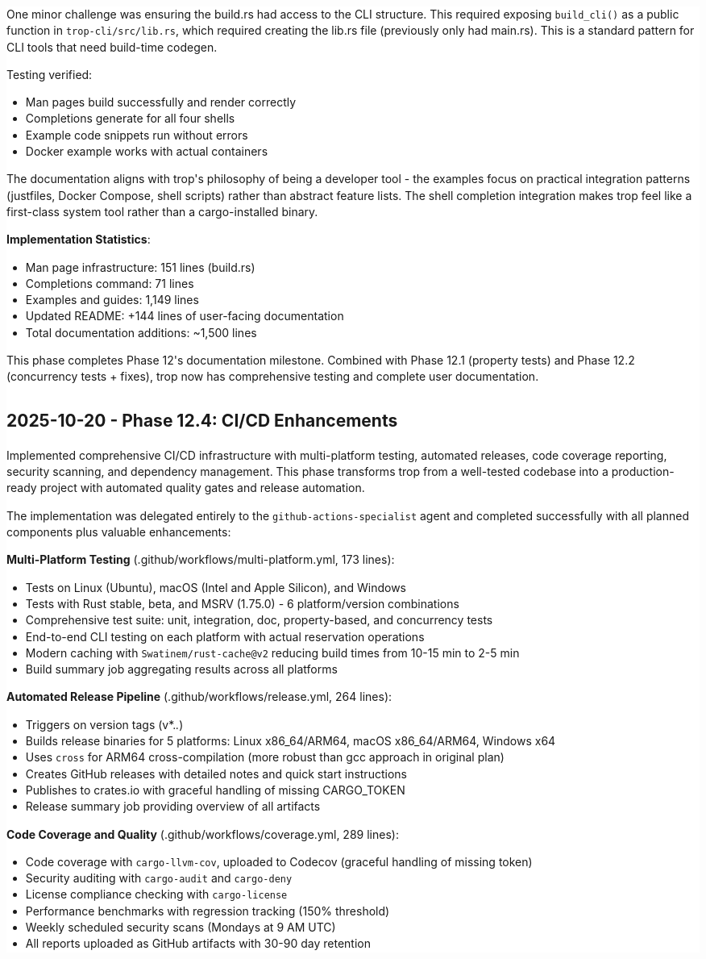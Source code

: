 One minor challenge was ensuring the build.rs had access to the CLI structure. This required exposing `build_cli()` as a public function in `trop-cli/src/lib.rs`, which required creating the lib.rs file (previously only had main.rs). This is a standard pattern for CLI tools that need build-time codegen.

Testing verified:
- Man pages build successfully and render correctly
- Completions generate for all four shells
- Example code snippets run without errors
- Docker example works with actual containers

The documentation aligns with trop's philosophy of being a developer tool - the examples focus on practical integration patterns (justfiles, Docker Compose, shell scripts) rather than abstract feature lists. The shell completion integration makes trop feel like a first-class system tool rather than a cargo-installed binary.

**Implementation Statistics**:
- Man page infrastructure: 151 lines (build.rs)
- Completions command: 71 lines
- Examples and guides: 1,149 lines
- Updated README: +144 lines of user-facing documentation
- Total documentation additions: ~1,500 lines

This phase completes Phase 12's documentation milestone. Combined with Phase 12.1 (property tests) and Phase 12.2 (concurrency tests + fixes), trop now has comprehensive testing and complete user documentation.

## 2025-10-20 - Phase 12.4: CI/CD Enhancements

Implemented comprehensive CI/CD infrastructure with multi-platform testing, automated releases, code coverage reporting, security scanning, and dependency management. This phase transforms trop from a well-tested codebase into a production-ready project with automated quality gates and release automation.

The implementation was delegated entirely to the `github-actions-specialist` agent and completed successfully with all planned components plus valuable enhancements:

**Multi-Platform Testing** (.github/workflows/multi-platform.yml, 173 lines):
- Tests on Linux (Ubuntu), macOS (Intel and Apple Silicon), and Windows
- Tests with Rust stable, beta, and MSRV (1.75.0) - 6 platform/version combinations
- Comprehensive test suite: unit, integration, doc, property-based, and concurrency tests
- End-to-end CLI testing on each platform with actual reservation operations
- Modern caching with `Swatinem/rust-cache@v2` reducing build times from 10-15 min to 2-5 min
- Build summary job aggregating results across all platforms

**Automated Release Pipeline** (.github/workflows/release.yml, 264 lines):
- Triggers on version tags (v*.*.*)
- Builds release binaries for 5 platforms: Linux x86_64/ARM64, macOS x86_64/ARM64, Windows x64
- Uses `cross` for ARM64 cross-compilation (more robust than gcc approach in original plan)
- Creates GitHub releases with detailed notes and quick start instructions
- Publishes to crates.io with graceful handling of missing CARGO_TOKEN
- Release summary job providing overview of all artifacts

**Code Coverage and Quality** (.github/workflows/coverage.yml, 289 lines):
- Code coverage with `cargo-llvm-cov`, uploaded to Codecov (graceful handling of missing token)
- Security auditing with `cargo-audit` and `cargo-deny`
- License compliance checking with `cargo-license`
- Performance benchmarks with regression tracking (150% threshold)
- Weekly scheduled security scans (Mondays at 9 AM UTC)
- All reports uploaded as GitHub artifacts with 30-90 day retention
